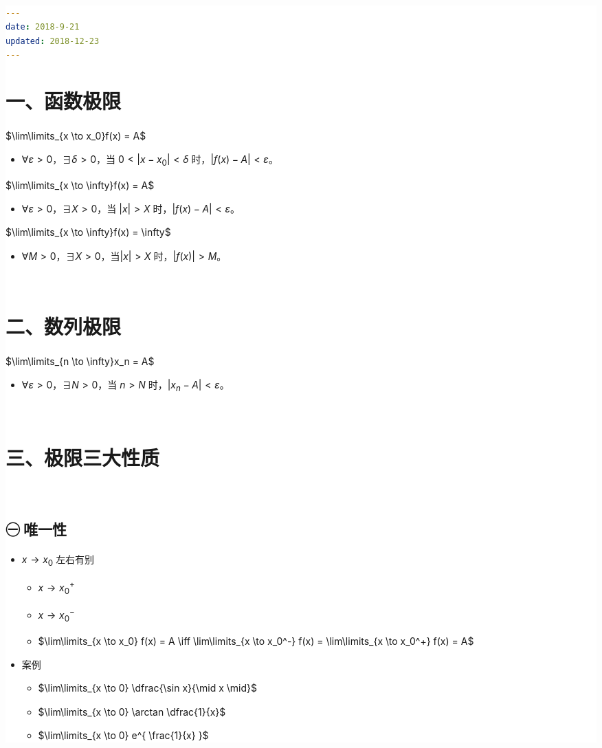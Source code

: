 ```yaml
---
date: 2018-9-21
updated: 2018-12-23
---
```



# 一、函数极限

$\lim\limits_{x \to x_0}f(x) = A$

- $\forall \varepsilon > 0$，$\exists \delta > 0$，当 $0 < |x - x_0| < \delta$ 时，$|f(x) - A| < \varepsilon$。 

$\lim\limits_{x \to \infty}f(x) = A$

- $\forall \varepsilon > 0$，$\exists X > 0$，当 $|x| > X$ 时，$|f(x) - A| < \varepsilon$。 

$\lim\limits_{x \to \infty}f(x) = \infty$

- $\forall M > 0$，$\exists X > 0$，当$|x| > X$ 时，$|f(x)| > M$。 

<br>

# 二、数列极限

$\lim\limits_{n \to \infty}x_n = A$

- $\forall \varepsilon > 0$，$\exists N > 0$，当 $n > N$ 时，$|x_n - A| < \varepsilon$。 

<br>

# 三、极限三大性质

<br>

## ㊀ 唯一性

- $x \to x_0$ 左右有别
   
   - $x \to x_0^+$
   
   - $x \to x_0^-$
   
   - $\lim\limits_{x \to x_0} f(x) = A \iff \lim\limits_{x \to x_0^-} f(x) = \lim\limits_{x \to x_0^+} f(x) = A$

- 案例
   
   - $\lim\limits_{x \to 0} \dfrac{\sin x}{\mid x \mid}$ 
   
   - $\lim\limits_{x \to 0} \arctan \dfrac{1}{x}$ 
   
   - $\lim\limits_{x \to 0} e^{ \frac{1}{x} }$ 
